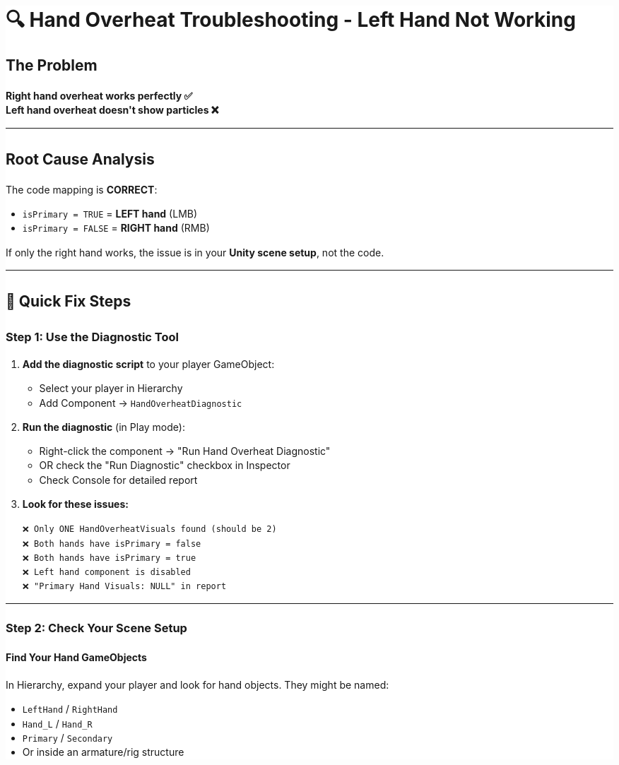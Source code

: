 # 🔍 Hand Overheat Troubleshooting - Left Hand Not Working

## The Problem
**Right hand overheat works perfectly ✅**  
**Left hand overheat doesn't show particles ❌**

---

## Root Cause Analysis

The code mapping is **CORRECT**:
- `isPrimary = TRUE` = **LEFT hand** (LMB)
- `isPrimary = FALSE` = **RIGHT hand** (RMB)

If only the right hand works, the issue is in your **Unity scene setup**, not the code.

---

## 🔧 Quick Fix Steps

### Step 1: Use the Diagnostic Tool

1. **Add the diagnostic script** to your player GameObject:
   - Select your player in Hierarchy
   - Add Component → `HandOverheatDiagnostic`

2. **Run the diagnostic** (in Play mode):
   - Right-click the component → "Run Hand Overheat Diagnostic"
   - OR check the "Run Diagnostic" checkbox in Inspector
   - Check Console for detailed report

3. **Look for these issues:**
   ```
   ❌ Only ONE HandOverheatVisuals found (should be 2)
   ❌ Both hands have isPrimary = false
   ❌ Both hands have isPrimary = true
   ❌ Left hand component is disabled
   ❌ "Primary Hand Visuals: NULL" in report
   ```

---

### Step 2: Check Your Scene Setup

#### Find Your Hand GameObjects

In Hierarchy, expand your player and look for hand objects. They might be named:
- `LeftHand` / `RightHand`
- `Hand_L` / `Hand_R`
- `Primary` / `Secondary`
- Or inside an armature/rig structure
